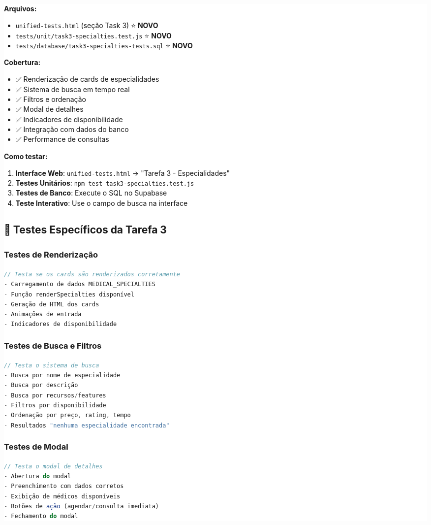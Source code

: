 **Arquivos:**
- `unified-tests.html` (seção Task 3) ⭐ **NOVO**
- `tests/unit/task3-specialties.test.js` ⭐ **NOVO**
- `tests/database/task3-specialties-tests.sql` ⭐ **NOVO**

**Cobertura:**
- ✅ Renderização de cards de especialidades
- ✅ Sistema de busca em tempo real
- ✅ Filtros e ordenação
- ✅ Modal de detalhes
- ✅ Indicadores de disponibilidade
- ✅ Integração com dados do banco
- ✅ Performance de consultas

**Como testar:**
1. **Interface Web**: `unified-tests.html` → "Tarefa 3 - Especialidades"
2. **Testes Unitários**: `npm test task3-specialties.test.js`
3. **Testes de Banco**: Execute o SQL no Supabase
4. **Teste Interativo**: Use o campo de busca na interface

## 🔧 Testes Específicos da Tarefa 3

### Testes de Renderização
```javascript
// Testa se os cards são renderizados corretamente
- Carregamento de dados MEDICAL_SPECIALTIES
- Função renderSpecialties disponível
- Geração de HTML dos cards
- Animações de entrada
- Indicadores de disponibilidade
```

### Testes de Busca e Filtros
```javascript
// Testa o sistema de busca
- Busca por nome de especialidade
- Busca por descrição
- Busca por recursos/features
- Filtros por disponibilidade
- Ordenação por preço, rating, tempo
- Resultados "nenhuma especialidade encontrada"
```

### Testes de Modal
```javascript
// Testa o modal de detalhes
- Abertura do modal
- Preenchimento com dados corretos
- Exibição de médicos disponíveis
- Botões de ação (agendar/consulta imediata)
- Fechamento do modal
```
